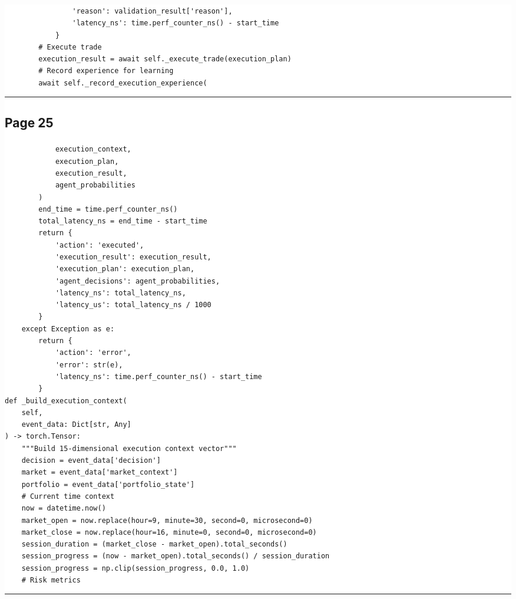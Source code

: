                     'reason': validation_result['reason'], 
                    'latency_ns': time.perf_counter_ns() - start_time 
                } 
            # Execute trade 
            execution_result = await self._execute_trade(execution_plan) 
            # Record experience for learning 
            await self._record_execution_experience( 

---

## Page 25

                execution_context, 
                execution_plan, 
                execution_result, 
                agent_probabilities 
            ) 
            end_time = time.perf_counter_ns() 
            total_latency_ns = end_time - start_time 
            return { 
                'action': 'executed', 
                'execution_result': execution_result, 
                'execution_plan': execution_plan, 
                'agent_decisions': agent_probabilities, 
                'latency_ns': total_latency_ns, 
                'latency_us': total_latency_ns / 1000 
            } 
        except Exception as e: 
            return { 
                'action': 'error', 
                'error': str(e), 
                'latency_ns': time.perf_counter_ns() - start_time 
            } 
    def _build_execution_context( 
        self,  
        event_data: Dict[str, Any] 
    ) -> torch.Tensor: 
        """Build 15-dimensional execution context vector""" 
        decision = event_data['decision'] 
        market = event_data['market_context'] 
        portfolio = event_data['portfolio_state'] 
        # Current time context 
        now = datetime.now() 
        market_open = now.replace(hour=9, minute=30, second=0, microsecond=0) 
        market_close = now.replace(hour=16, minute=0, second=0, microsecond=0) 
        session_duration = (market_close - market_open).total_seconds() 
        session_progress = (now - market_open).total_seconds() / session_duration 
        session_progress = np.clip(session_progress, 0.0, 1.0) 
        # Risk metrics 

---